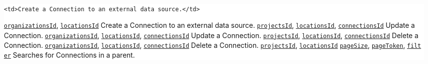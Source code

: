    <td>Create a Connection to an external data source.</td>
</tr>
<tr>
    <td><a href="#organizations_locations_connections_create"><CopyableCode code="organizations_locations_connections_create" /></a></td>
    <td><CopyableCode code="insert" /></td>
    <td><a href="#parameter-organizationsId"><code>organizationsId</code></a>, <a href="#parameter-locationsId"><code>locationsId</code></a></td>
    <td></td>
    <td>Create a Connection to an external data source.</td>
</tr>
<tr>
    <td><a href="#projects_locations_connections_patch"><CopyableCode code="projects_locations_connections_patch" /></a></td>
    <td><CopyableCode code="update" /></td>
    <td><a href="#parameter-projectsId"><code>projectsId</code></a>, <a href="#parameter-locationsId"><code>locationsId</code></a>, <a href="#parameter-connectionsId"><code>connectionsId</code></a></td>
    <td></td>
    <td>Update a Connection.</td>
</tr>
<tr>
    <td><a href="#organizations_locations_connections_patch"><CopyableCode code="organizations_locations_connections_patch" /></a></td>
    <td><CopyableCode code="update" /></td>
    <td><a href="#parameter-organizationsId"><code>organizationsId</code></a>, <a href="#parameter-locationsId"><code>locationsId</code></a>, <a href="#parameter-connectionsId"><code>connectionsId</code></a></td>
    <td></td>
    <td>Update a Connection.</td>
</tr>
<tr>
    <td><a href="#projects_locations_connections_delete"><CopyableCode code="projects_locations_connections_delete" /></a></td>
    <td><CopyableCode code="delete" /></td>
    <td><a href="#parameter-projectsId"><code>projectsId</code></a>, <a href="#parameter-locationsId"><code>locationsId</code></a>, <a href="#parameter-connectionsId"><code>connectionsId</code></a></td>
    <td></td>
    <td>Delete a Connection.</td>
</tr>
<tr>
    <td><a href="#organizations_locations_connections_delete"><CopyableCode code="organizations_locations_connections_delete" /></a></td>
    <td><CopyableCode code="delete" /></td>
    <td><a href="#parameter-organizationsId"><code>organizationsId</code></a>, <a href="#parameter-locationsId"><code>locationsId</code></a>, <a href="#parameter-connectionsId"><code>connectionsId</code></a></td>
    <td></td>
    <td>Delete a Connection.</td>
</tr>
<tr>
    <td><a href="#projects_locations_connections_search"><CopyableCode code="projects_locations_connections_search" /></a></td>
    <td><CopyableCode code="exec" /></td>
    <td><a href="#parameter-projectsId"><code>projectsId</code></a>, <a href="#parameter-locationsId"><code>locationsId</code></a></td>
    <td><a href="#parameter-pageSize"><code>pageSize</code></a>, <a href="#parameter-pageToken"><code>pageToken</code></a>, <a href="#parameter-filter"><code>filter</code></a></td>
    <td>Searches for Connections in a parent.</td>
</tr>
<tr>
    <td><a href="#organizations_locations_connections_search"><CopyableCode code="organizations_locations_connections_search" /></a></td>
    <td><CopyableCode code="exec" /></td>